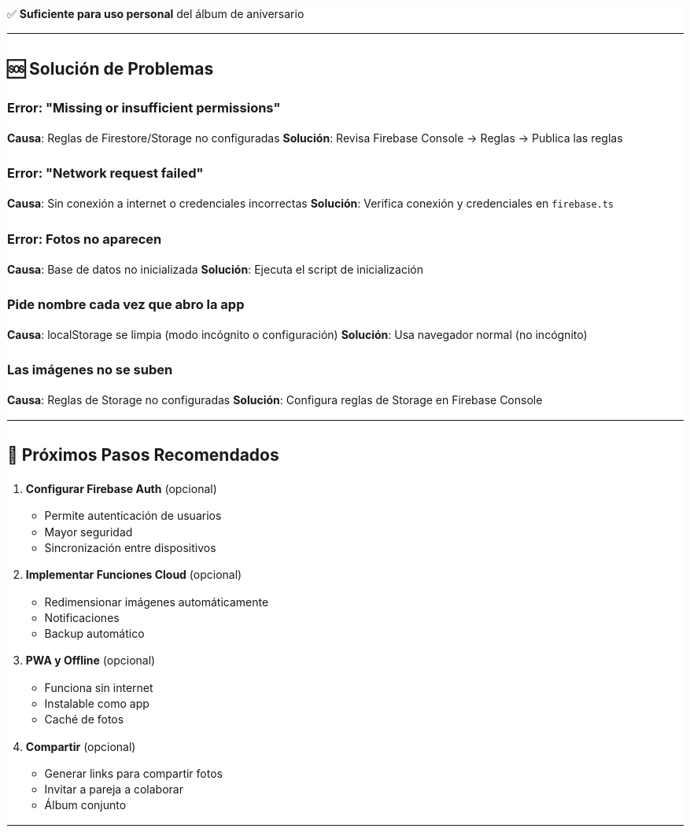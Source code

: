 ✅ **Suficiente para uso personal** del álbum de aniversario

---

## 🆘 Solución de Problemas

### Error: "Missing or insufficient permissions"
**Causa**: Reglas de Firestore/Storage no configuradas
**Solución**: Revisa Firebase Console → Reglas → Publica las reglas

### Error: "Network request failed"
**Causa**: Sin conexión a internet o credenciales incorrectas
**Solución**: Verifica conexión y credenciales en `firebase.ts`

### Error: Fotos no aparecen
**Causa**: Base de datos no inicializada
**Solución**: Ejecuta el script de inicialización

### Pide nombre cada vez que abro la app
**Causa**: localStorage se limpia (modo incógnito o configuración)
**Solución**: Usa navegador normal (no incógnito)

### Las imágenes no se suben
**Causa**: Reglas de Storage no configuradas
**Solución**: Configura reglas de Storage en Firebase Console

---

## 🎯 Próximos Pasos Recomendados

1. **Configurar Firebase Auth** (opcional)
   - Permite autenticación de usuarios
   - Mayor seguridad
   - Sincronización entre dispositivos

2. **Implementar Funciones Cloud** (opcional)
   - Redimensionar imágenes automáticamente
   - Notificaciones
   - Backup automático

3. **PWA y Offline** (opcional)
   - Funciona sin internet
   - Instalable como app
   - Caché de fotos

4. **Compartir** (opcional)
   - Generar links para compartir fotos
   - Invitar a pareja a colaborar
   - Álbum conjunto

---
